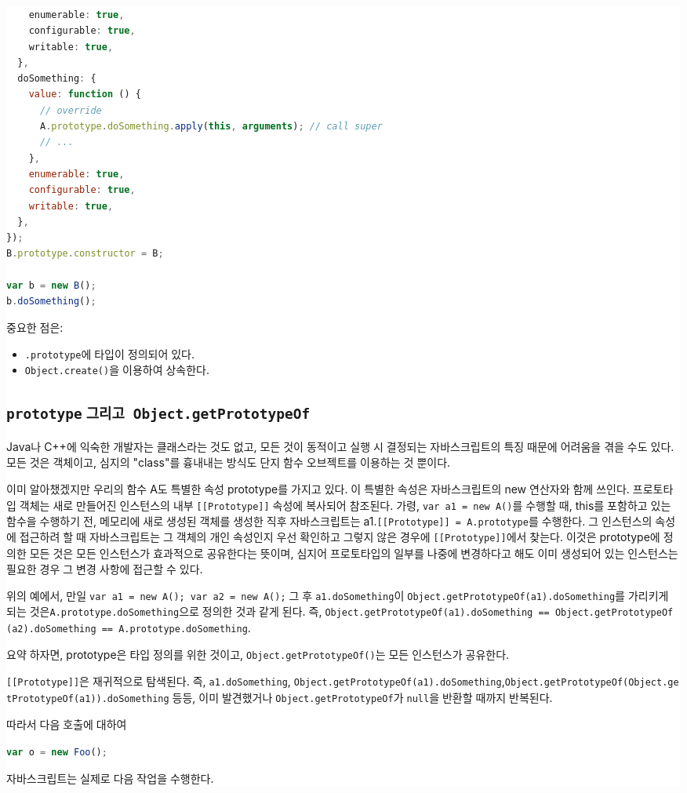 ```js
    enumerable: true,
    configurable: true,
    writable: true,
  },
  doSomething: {
    value: function () {
      // override
      A.prototype.doSomething.apply(this, arguments); // call super
      // ...
    },
    enumerable: true,
    configurable: true,
    writable: true,
  },
});
B.prototype.constructor = B;

var b = new B();
b.doSomething();
```

중요한 점은:

- `.prototype`에 타입이 정의되어 있다.
- `Object.create()`을 이용하여 상속한다.

## `prototype` `그리고 Object.getPrototypeOf`

Java나 C++에 익숙한 개발자는 클래스라는 것도 없고, 모든 것이 동적이고 실행 시 결정되는 자바스크립트의 특징 때문에 어려움을 겪을 수도 있다. 모든 것은 객체이고, 심지의 "class"를 흉내내는 방식도 단지 함수 오브젝트를 이용하는 것 뿐이다.

이미 알아챘겠지만 우리의 함수 A도 특별한 속성 prototype를 가지고 있다. 이 특별한 속성은 자바스크립트의 new 연산자와 함께 쓰인다. 프로토타입 객체는 새로 만들어진 인스턴스의 내부 `[[Prototype]]` 속성에 복사되어 참조된다. 가령, `var a1 = new A()`를 수행할 때, this를 포함하고 있는 함수을 수행하기 전, 메모리에 새로 생성된 객체를 생성한 직후 자바스크립트는 a1.`[[Prototype]] = A.prototype`를 수행한다. 그 인스턴스의 속성에 접근하려 할 때 자바스크립트는 그 객체의 개인 속성인지 우선 확인하고 그렇지 않은 경우에 `[[Prototype]]`에서 찾는다. 이것은 prototype에 정의한 모든 것은 모든 인스턴스가 효과적으로 공유한다는 뜻이며, 심지어 프로토타입의 일부를 나중에 변경하다고 해도 이미 생성되어 있는 인스턴스는 필요한 경우 그 변경 사항에 접근할 수 있다.

위의 예에서, 만일 `var a1 = new A(); var a2 = new A();` 그 후 `a1.doSomething`이 `Object.getPrototypeOf(a1).doSomething`를 가리키게 되는 것은`A.prototype.doSomething`으로 정의한 것과 같게 된다. 즉, `Object.getPrototypeOf(a1).doSomething == Object.getPrototypeOf(a2).doSomething == A.prototype.doSomething`.

요약 하자면, prototype은 타입 정의를 위한 것이고, `Object.getPrototypeOf()`는 모든 인스턴스가 공유한다.

`[[Prototype]]`은 재귀적으로 탐색된다. 즉, `a1.doSomething`, `Object.getPrototypeOf(a1).doSomething`,`Object.getPrototypeOf(Object.getPrototypeOf(a1)).doSomething` 등등, 이미 발견했거나 `Object.getPrototypeOf`가 `null`을 반환할 때까지 반복된다.

따라서 다음 호출에 대하여

```js
var o = new Foo();
```

자바스크립트는 실제로 다음 작업을 수행한다.
